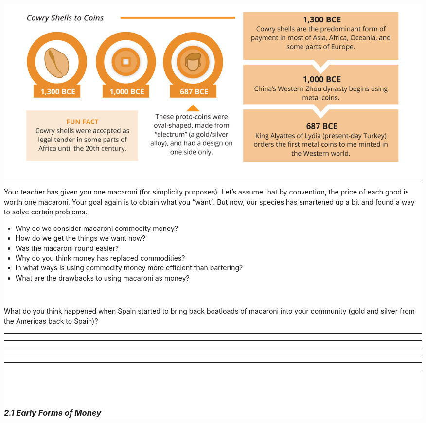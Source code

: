 <div><p align="center"><img alt="Cowry Shells to Coins" width="800" style="border-width:0" src="Images/Chapter-2/2.Cowry-Shells-to-Coins-v1.png"/></div>



___________________________________________________________________________________________________

Your teacher has given you one macaroni (for simplicity purposes). Let’s assume that by convention, the price of each good is worth one macaroni. Your goal again is to obtain what you “want”. But now, our species has smartened up a bit and found a way to solve certain problems.
- Why do we consider macaroni commodity money?
- How do we get the things we want now?
- Was the macaroni round easier?
- Why do you think money has replaced commodities?
- In what ways is using commodity money more efficient than bartering?
- What are the drawbacks to using macaroni as money?

<br/>

What do you think happened when Spain started to bring back boatloads of macaroni into your community (gold and silver from the Americas back to Spain)?
____________________________________________________________________________________________________________
____________________________________________________________________________________________________________
____________________________________________________________________________________________________________
____________________________________________________________________________________________________________
____________________________________________________________________________________________________________
____________________________________________________________________________________________________________

<br/>
<br/>

### ***2.1 Early Forms of Money***    
